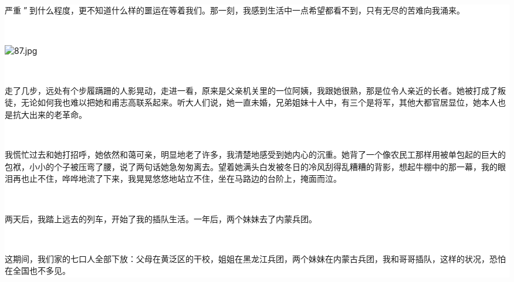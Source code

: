   <span class="s1">
   严重
  </span>
  <span class="s2">
   ”
  </span>
  <span class="s1">
   到什么程度，更不知道什么样的噩运在等着我们。那一刻，我感到生活中一点希望都看不到，只有无尽的苦难向我涌来。
  </span>
 </p>
 <p class="p1">
  <span class="s1">
  </span>
  <br/>
 </p>
 <p class="p3">
  <span class="s1">
   <img alt="87.jpg" border="0" height="496" src="/medias/contents/4901/87.jpg" width="360"/>
  </span>
 </p>
 <p class="p1">
  <span class="s1">
  </span>
  <br/>
 </p>
 <p class="p2">
  <span class="s1">
   走了几步，远处有个步履蹒跚的人影晃动，走进一看，原来是父亲机关里的一位阿姨，我跟她很熟，那是位令人亲近的长者。她被打成了叛徒，无论如何我也难以把她和甫志高联系起来。听大人们说，她一直未婚，兄弟姐妹十人中，有三个是将军，其他大都官居显位，她本人也是抗大出来的老革命。
  </span>
 </p>
 <p class="p1">
  <span class="s1">
  </span>
  <br/>
 </p>
 <p class="p2">
  <span class="s1">
   我慌忙过去和她打招呼，她依然和蔼可亲，明显地老了许多，我清楚地感受到她内心的沉重。她背了一个像农民工那样用被单包起的巨大的包袱，小小的个子被压弯了腰，说了两句话她急匆匆离去。望着她满头白发被冬日的冷风刮得乱糟糟的背影，想起牛棚中的那一幕，我的眼泪再也止不住，哗哗地流了下来，我晃晃悠悠地站立不住，坐在马路边的台阶上，掩面而泣。
  </span>
 </p>
 <p class="p1">
  <span class="s1">
  </span>
  <br/>
 </p>
 <p class="p2">
  <span class="s1">
   两天后，我踏上远去的列车，开始了我的插队生活。一年后，两个妹妹去了内蒙兵团。
  </span>
 </p>
 <p class="p1">
  <span class="s1">
  </span>
  <br/>
 </p>
 <p class="p2">
  <span class="s1">
   这期间，我们家的七口人全部下放：父母在黄泛区的干校，姐姐在黑龙江兵团，两个妹妹在内蒙古兵团，我和哥哥插队，这样的状况，恐怕在全国也不多见。
  </span>
 </p>
 <p class="p1">